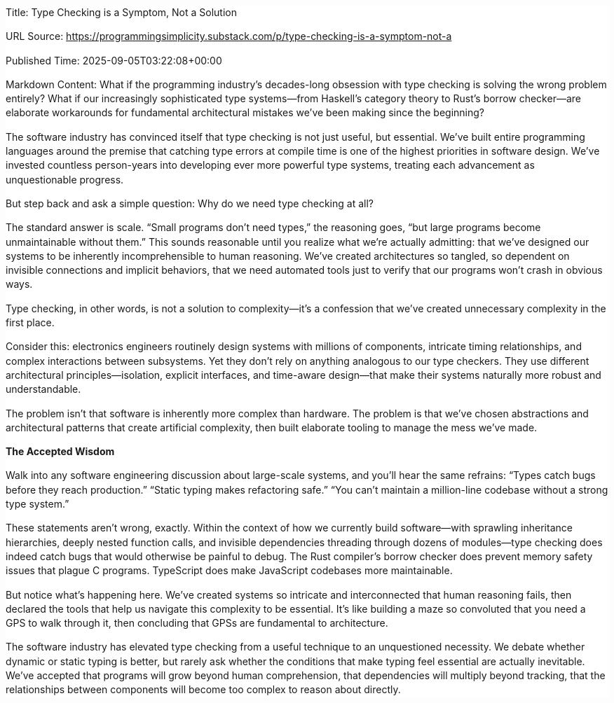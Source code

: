 Title: Type Checking is a Symptom, Not a Solution

URL Source: https://programmingsimplicity.substack.com/p/type-checking-is-a-symptom-not-a

Published Time: 2025-09-05T03:22:08+00:00

Markdown Content:
What if the programming industry’s decades-long obsession with type checking is solving the wrong problem entirely? What if our increasingly sophisticated type systems—from Haskell’s category theory to Rust’s borrow checker—are elaborate workarounds for fundamental architectural mistakes we’ve been making since the beginning?

The software industry has convinced itself that type checking is not just useful, but essential. We’ve built entire programming languages around the premise that catching type errors at compile time is one of the highest priorities in software design. We’ve invested countless person-years into developing ever more powerful type systems, treating each advancement as unquestionable progress.

But step back and ask a simple question: Why do we need type checking at all?

The standard answer is scale. “Small programs don’t need types,” the reasoning goes, “but large programs become unmaintainable without them.” This sounds reasonable until you realize what we’re actually admitting: that we’ve designed our systems to be inherently incomprehensible to human reasoning. We’ve created architectures so tangled, so dependent on invisible connections and implicit behaviors, that we need automated tools just to verify that our programs won’t crash in obvious ways.

Type checking, in other words, is not a solution to complexity—it’s a confession that we’ve created unnecessary complexity in the first place.

Consider this: electronics engineers routinely design systems with millions of components, intricate timing relationships, and complex interactions between subsystems. Yet they don’t rely on anything analogous to our type checkers. They use different architectural principles—isolation, explicit interfaces, and time-aware design—that make their systems naturally more robust and understandable.

The problem isn’t that software is inherently more complex than hardware. The problem is that we’ve chosen abstractions and architectural patterns that create artificial complexity, then built elaborate tooling to manage the mess we’ve made.

**The Accepted Wisdom**

Walk into any software engineering discussion about large-scale systems, and you’ll hear the same refrains: “Types catch bugs before they reach production.” “Static typing makes refactoring safe.” “You can’t maintain a million-line codebase without a strong type system.”

These statements aren’t wrong, exactly. Within the context of how we currently build software—with sprawling inheritance hierarchies, deeply nested function calls, and invisible dependencies threading through dozens of modules—type checking does indeed catch bugs that would otherwise be painful to debug. The Rust compiler’s borrow checker does prevent memory safety issues that plague C programs. TypeScript does make JavaScript codebases more maintainable.

But notice what’s happening here. We’ve created systems so intricate and interconnected that human reasoning fails, then declared the tools that help us navigate this complexity to be essential. It’s like building a maze so convoluted that you need a GPS to walk through it, then concluding that GPSs are fundamental to architecture.

The software industry has elevated type checking from a useful technique to an unquestioned necessity. We debate whether dynamic or static typing is better, but rarely ask whether the conditions that make typing feel essential are actually inevitable. We’ve accepted that programs will grow beyond human comprehension, that dependencies will multiply beyond tracking, that the relationships between components will become too complex to reason about directly.
